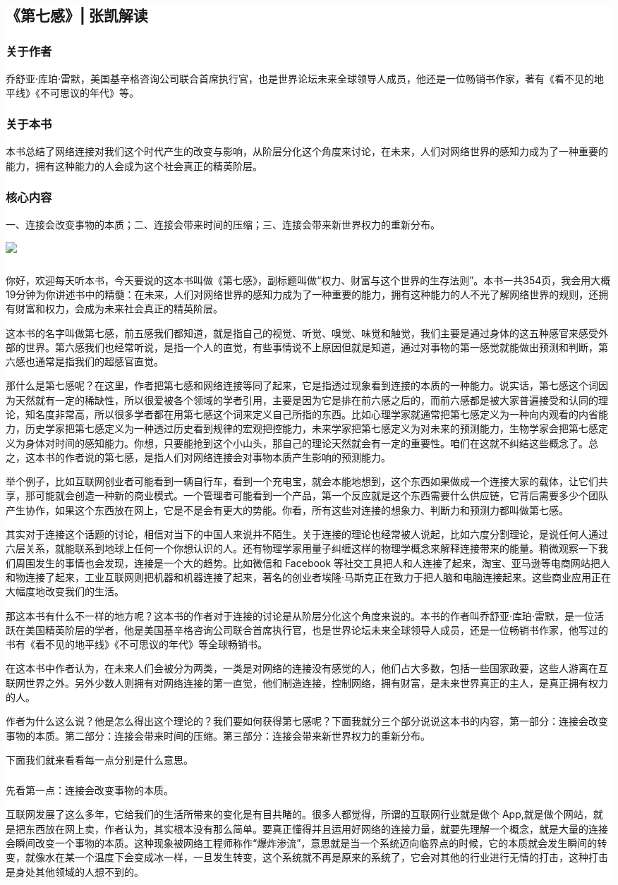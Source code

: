 ## 《第七感》| 张凯解读

### 关于作者

乔舒亚·库珀·雷默，美国基辛格咨询公司联合首席执行官，也是世界论坛未来全球领导人成员，他还是一位畅销书作家，著有《看不见的地平线》《不可思议的年代》等。

### 关于本书

本书总结了网络连接对我们这个时代产生的改变与影响，从阶层分化这个角度来讨论，在未来，人们对网络世界的感知力成为了一种重要的能力，拥有这种能力的人会成为这个社会真正的精英阶层。

### 核心内容

一、连接会改变事物的本质；二、连接会带来时间的压缩；三、连接会带来新世界权力的重新分布。

<img  src="https://piccdn3.umiwi.com/img/201708/30/201708301920392030193699.jpg" width="0"/>

###  



你好，欢迎每天听本书，今天要说的这本书叫做《第七感》，副标题叫做“权力、财富与这个世界的生存法则”。本书一共354页，我会用大概19分钟为你讲述书中的精髓：在未来，人们对网络世界的感知力成为了一种重要的能力，拥有这种能力的人不光了解网络世界的规则，还拥有财富和权力，会成为未来社会真正的精英阶层。

这本书的名字叫做第七感，前五感我们都知道，就是指自己的视觉、听觉、嗅觉、味觉和触觉，我们主要是通过身体的这五种感官来感受外部的世界。第六感我们也经常听说，是指一个人的直觉，有些事情说不上原因但就是知道，通过对事物的第一感觉就能做出预测和判断，第六感也通常是指我们的超感官直觉。

那什么是第七感呢？在这里，作者把第七感和网络连接等同了起来，它是指透过现象看到连接的本质的一种能力。说实话，第七感这个词因为天然就有一定的稀缺性，所以很爱被各个领域的学者引用，主要是因为它是排在前六感之后的，而前六感都是被大家普遍接受和认同的理论，知名度非常高，所以很多学者都在用第七感这个词来定义自己所指的东西。比如心理学家就通常把第七感定义为一种向内观看的内省能力，历史学家把第七感定义为一种透过历史看到规律的宏观把控能力，未来学家把第七感定义为对未来的预测能力，生物学家会把第七感定义为身体对时间的感知能力。你想，只要能抢到这个小山头，那自己的理论天然就会有一定的重要性。咱们在这就不纠结这些概念了。总之，这本书的作者说的第七感，是指人们对网络连接会对事物本质产生影响的预测能力。

举个例子，比如互联网创业者可能看到一辆自行车，看到一个充电宝，就会本能地想到，这个东西如果做成一个连接大家的载体，让它们共享，那可能就会创造一种新的商业模式。一个管理者可能看到一个产品，第一个反应就是这个东西需要什么供应链，它背后需要多少个团队产生协作，如果这个东西放在网上，它是不是会有更大的势能。你看，所有这些对连接的想象力、判断力和预测力都叫做第七感。

其实对于连接这个话题的讨论，相信对当下的中国人来说并不陌生。关于连接的理论也经常被人说起，比如六度分割理论，是说任何人通过六层关系，就能联系到地球上任何一个你想认识的人。还有物理学家用量子纠缠这样的物理学概念来解释连接带来的能量。稍微观察一下我们周围发生的事情也会发现，连接是一个大的趋势。比如微信和 Facebook 等社交工具把人和人连接了起来，淘宝、亚马逊等电商网站把人和物连接了起来，工业互联网则把机器和机器连接了起来，著名的创业者埃隆·马斯克正在致力于把人脑和电脑连接起来。这些商业应用正在大幅度地改变我们的生活。

那这本书有什么不一样的地方呢？这本书的作者对于连接的讨论是从阶层分化这个角度来说的。本书的作者叫乔舒亚·库珀·雷默，是一位活跃在美国精英阶层的学者，他是美国基辛格咨询公司联合首席执行官，也是世界论坛未来全球领导人成员，还是一位畅销书作家，他写过的书有《看不见的地平线》《不可思议的年代》等全球畅销书。

在这本书中作者认为，在未来人们会被分为两类，一类是对网络的连接没有感觉的人，他们占大多数，包括一些国家政要，这些人游离在互联网世界之外。另外少数人则拥有对网络连接的第一直觉，他们制造连接，控制网络，拥有财富，是未来世界真正的主人，是真正拥有权力的人。

作者为什么这么说？他是怎么得出这个理论的？我们要如何获得第七感呢？下面我就分三个部分说说这本书的内容，第一部分：连接会改变事物的本质。第二部分：连接会带来时间的压缩。第三部分：连接会带来新世界权力的重新分布。

下面我们就来看看每一点分别是什么意思。

###  



先看第一点：连接会改变事物的本质。

互联网发展了这么多年，它给我们的生活所带来的变化是有目共睹的。很多人都觉得，所谓的互联网行业就是做个 App,就是做个网站，就是把东西放在网上卖，作者认为，其实根本没有那么简单。要真正懂得并且运用好网络的连接力量，就要先理解一个概念，就是大量的连接会瞬间改变一个事物的本质。这种现象被网络工程师称作“爆炸渗流”，意思就是当一个系统迈向临界点的时候，它的本质就会发生瞬间的转变，就像水在某一个温度下会变成冰一样，一旦发生转变，这个系统就不再是原来的系统了，它会对其他的行业进行无情的打击，这种打击是身处其他领域的人想不到的。
